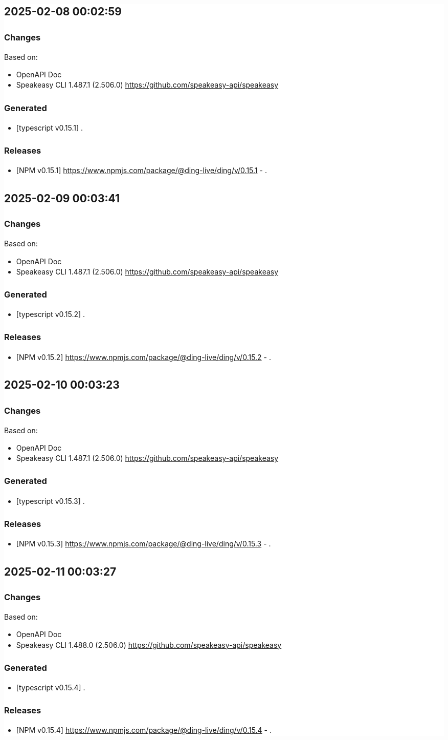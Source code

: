 ## 2025-02-08 00:02:59
### Changes
Based on:
- OpenAPI Doc  
- Speakeasy CLI 1.487.1 (2.506.0) https://github.com/speakeasy-api/speakeasy
### Generated
- [typescript v0.15.1] .
### Releases
- [NPM v0.15.1] https://www.npmjs.com/package/@ding-live/ding/v/0.15.1 - .

## 2025-02-09 00:03:41
### Changes
Based on:
- OpenAPI Doc  
- Speakeasy CLI 1.487.1 (2.506.0) https://github.com/speakeasy-api/speakeasy
### Generated
- [typescript v0.15.2] .
### Releases
- [NPM v0.15.2] https://www.npmjs.com/package/@ding-live/ding/v/0.15.2 - .

## 2025-02-10 00:03:23
### Changes
Based on:
- OpenAPI Doc  
- Speakeasy CLI 1.487.1 (2.506.0) https://github.com/speakeasy-api/speakeasy
### Generated
- [typescript v0.15.3] .
### Releases
- [NPM v0.15.3] https://www.npmjs.com/package/@ding-live/ding/v/0.15.3 - .

## 2025-02-11 00:03:27
### Changes
Based on:
- OpenAPI Doc  
- Speakeasy CLI 1.488.0 (2.506.0) https://github.com/speakeasy-api/speakeasy
### Generated
- [typescript v0.15.4] .
### Releases
- [NPM v0.15.4] https://www.npmjs.com/package/@ding-live/ding/v/0.15.4 - .
